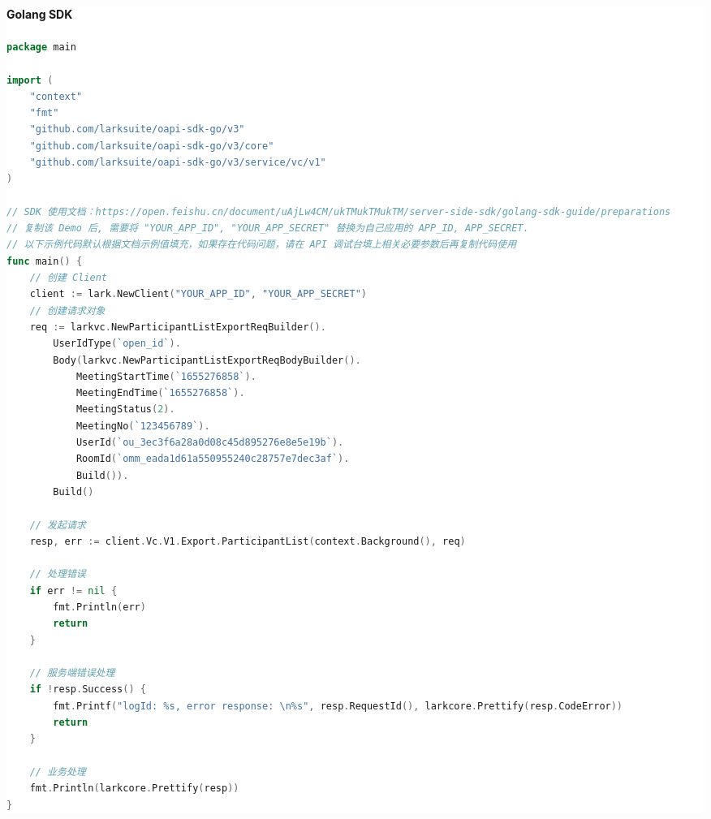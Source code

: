 #### Golang SDK

```go
package main

import (
	"context"
	"fmt"
	"github.com/larksuite/oapi-sdk-go/v3"
	"github.com/larksuite/oapi-sdk-go/v3/core"
	"github.com/larksuite/oapi-sdk-go/v3/service/vc/v1"
)

// SDK 使用文档：https://open.feishu.cn/document/uAjLw4CM/ukTMukTMukTM/server-side-sdk/golang-sdk-guide/preparations
// 复制该 Demo 后, 需要将 "YOUR_APP_ID", "YOUR_APP_SECRET" 替换为自己应用的 APP_ID, APP_SECRET.
// 以下示例代码默认根据文档示例值填充，如果存在代码问题，请在 API 调试台填上相关必要参数后再复制代码使用
func main() {
	// 创建 Client
	client := lark.NewClient("YOUR_APP_ID", "YOUR_APP_SECRET")
	// 创建请求对象
	req := larkvc.NewParticipantListExportReqBuilder().
		UserIdType(`open_id`).
		Body(larkvc.NewParticipantListExportReqBodyBuilder().
			MeetingStartTime(`1655276858`).
			MeetingEndTime(`1655276858`).
			MeetingStatus(2).
			MeetingNo(`123456789`).
			UserId(`ou_3ec3f6a28a0d08c45d895276e8e5e19b`).
			RoomId(`omm_eada1d61a550955240c28757e7dec3af`).
			Build()).
		Build()

	// 发起请求
	resp, err := client.Vc.V1.Export.ParticipantList(context.Background(), req)

	// 处理错误
	if err != nil {
		fmt.Println(err)
		return
	}

	// 服务端错误处理
	if !resp.Success() {
		fmt.Printf("logId: %s, error response: \n%s", resp.RequestId(), larkcore.Prettify(resp.CodeError))
		return
	}

	// 业务处理
	fmt.Println(larkcore.Prettify(resp))
}

```
